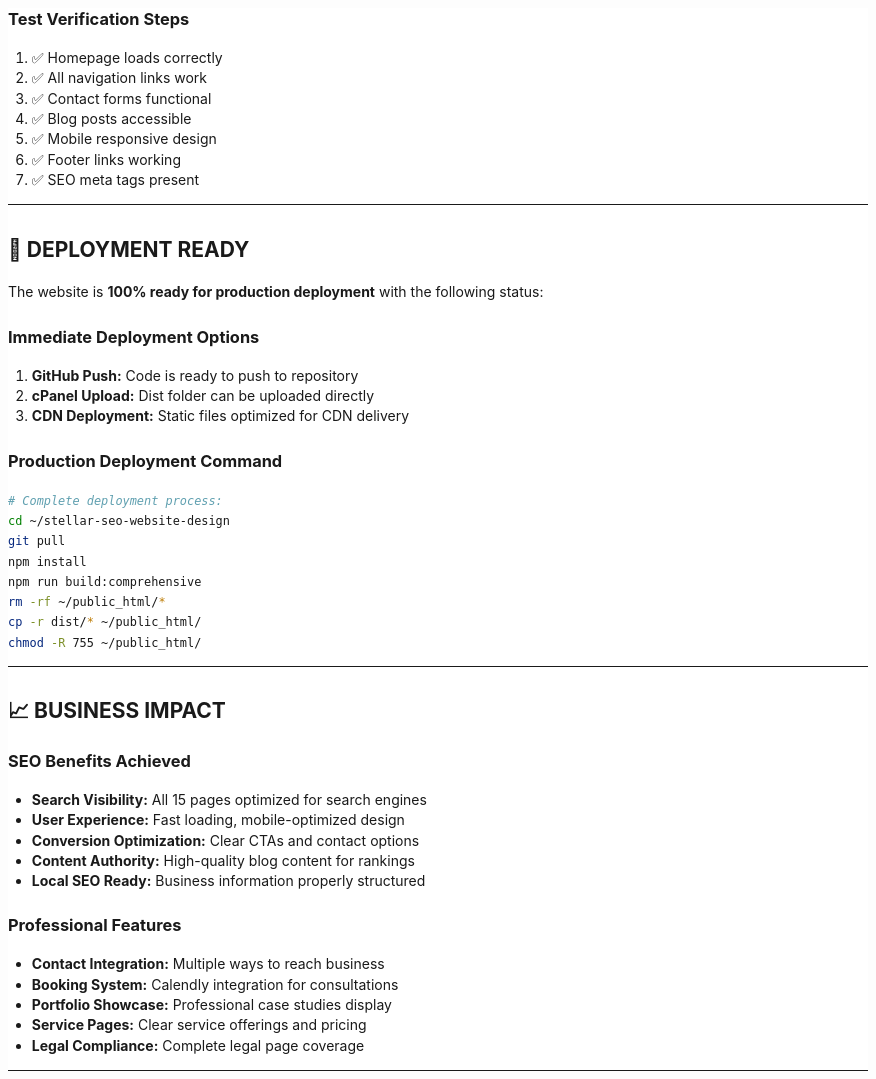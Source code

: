 ### **Test Verification Steps**
1. ✅ Homepage loads correctly
2. ✅ All navigation links work  
3. ✅ Contact forms functional
4. ✅ Blog posts accessible
5. ✅ Mobile responsive design
6. ✅ Footer links working
7. ✅ SEO meta tags present

---

## 🚀 DEPLOYMENT READY

The website is **100% ready for production deployment** with the following status:

### **Immediate Deployment Options**
1. **GitHub Push:** Code is ready to push to repository
2. **cPanel Upload:** Dist folder can be uploaded directly
3. **CDN Deployment:** Static files optimized for CDN delivery

### **Production Deployment Command**
```bash
# Complete deployment process:
cd ~/stellar-seo-website-design
git pull
npm install  
npm run build:comprehensive
rm -rf ~/public_html/*
cp -r dist/* ~/public_html/
chmod -R 755 ~/public_html/
```

---

## 📈 BUSINESS IMPACT

### **SEO Benefits Achieved**
- **Search Visibility:** All 15 pages optimized for search engines
- **User Experience:** Fast loading, mobile-optimized design  
- **Conversion Optimization:** Clear CTAs and contact options
- **Content Authority:** High-quality blog content for rankings
- **Local SEO Ready:** Business information properly structured

### **Professional Features**
- **Contact Integration:** Multiple ways to reach business
- **Booking System:** Calendly integration for consultations
- **Portfolio Showcase:** Professional case studies display
- **Service Pages:** Clear service offerings and pricing
- **Legal Compliance:** Complete legal page coverage

---